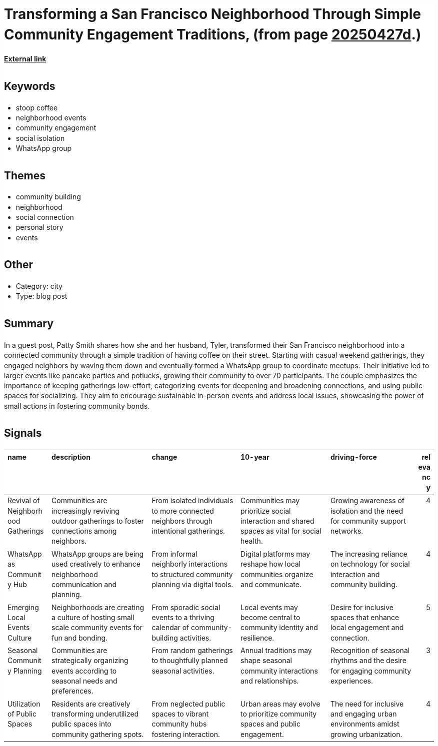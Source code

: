 # __Transforming a San Francisco Neighborhood Through Simple Community Engagement Traditions__, (from page [20250427d](https://kghosh.substack.com/p/20250427d).)

__[External link](https://supernuclear.substack.com/p/stoop-coffee-how-a-simple-idea-transformed)__



## Keywords

* stoop coffee
* neighborhood events
* community engagement
* social isolation
* WhatsApp group

## Themes

* community building
* neighborhood
* social connection
* personal story
* events

## Other

* Category: city
* Type: blog post

## Summary

In a guest post, Patty Smith shares how she and her husband, Tyler, transformed their San Francisco neighborhood into a connected community through a simple tradition of having coffee on their street. Starting with casual weekend gatherings, they engaged neighbors by waving them down and eventually formed a WhatsApp group to coordinate meetups. Their initiative led to larger events like pancake parties and potlucks, growing their community to over 70 participants. The couple emphasizes the importance of keeping gatherings low-effort, categorizing events for deepening and broadening connections, and using public spaces for socializing. They aim to encourage sustainable in-person events and address local issues, showcasing the power of small actions in fostering community bonds.

## Signals

| name                               | description                                                                                       | change                                                                                    | 10-year                                                                                     | driving-force                                                                        |   relevancy |
|:-----------------------------------|:--------------------------------------------------------------------------------------------------|:------------------------------------------------------------------------------------------|:--------------------------------------------------------------------------------------------|:-------------------------------------------------------------------------------------|------------:|
| Revival of Neighborhood Gatherings | Communities are increasingly reviving outdoor gatherings to foster connections among neighbors.   | From isolated individuals to more connected neighbors through intentional gatherings.     | Communities may prioritize social interaction and shared spaces as vital for social health. | Growing awareness of isolation and the need for community support networks.          |           4 |
| WhatsApp as Community Hub          | WhatsApp groups are being used creatively to enhance neighborhood communication and planning.     | From informal neighborly interactions to structured community planning via digital tools. | Digital platforms may reshape how local communities organize and communicate.               | The increasing reliance on technology for social interaction and community building. |           4 |
| Emerging Local Events Culture      | Neighborhoods are creating a culture of hosting small scale community events for fun and bonding. | From sporadic social events to a thriving calendar of community-building activities.      | Local events may become central to community identity and resilience.                       | Desire for inclusive spaces that enhance local engagement and connection.            |           5 |
| Seasonal Community Planning        | Communities are strategically organizing events according to seasonal needs and preferences.      | From random gatherings to thoughtfully planned seasonal activities.                       | Annual traditions may shape seasonal community interactions and relationships.              | Recognition of seasonal rhythms and the desire for engaging community experiences.   |           3 |
| Utilization of Public Spaces       | Residents are creatively transforming underutilized public spaces into community gathering spots. | From neglected public spaces to vibrant community hubs fostering interaction.             | Urban areas may evolve to prioritize community spaces and public engagement.                | The need for inclusive and engaging urban environments amidst growing urbanization.  |           4 |
